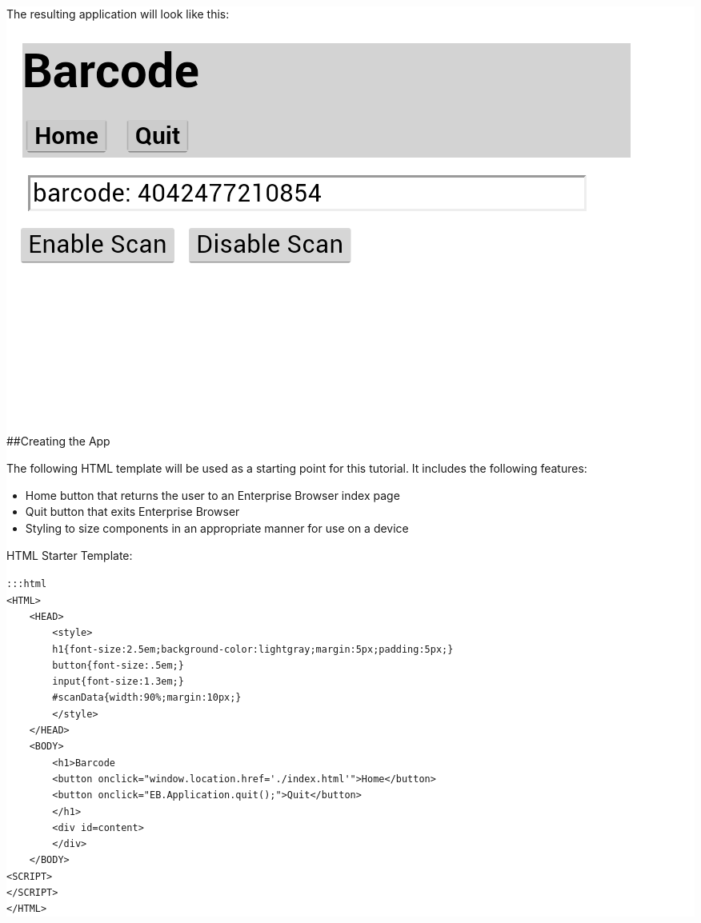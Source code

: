 The resulting application will look like this:

![img](../../images/eb_tutorials/Barcode_API_tutorial_02.png)

##Creating the App

The following HTML template will be used as a starting point for this tutorial. It includes the following features:

* Home button that returns the user to an Enterprise Browser index page 
* Quit button that exits Enterprise Browser
* Styling to size components in an appropriate manner for use on a device

HTML Starter Template:

	:::html
	<HTML>
		<HEAD>
			<style>
			h1{font-size:2.5em;background-color:lightgray;margin:5px;padding:5px;}
			button{font-size:.5em;}
			input{font-size:1.3em;}
			#scanData{width:90%;margin:10px;}
			</style>
		</HEAD>
		<BODY>
			<h1>Barcode
			<button onclick="window.location.href='./index.html'">Home</button>
			<button onclick="EB.Application.quit();">Quit</button>
			</h1>
			<div id=content>
			</div>
		</BODY>
	<SCRIPT>
	</SCRIPT>
	</HTML>
